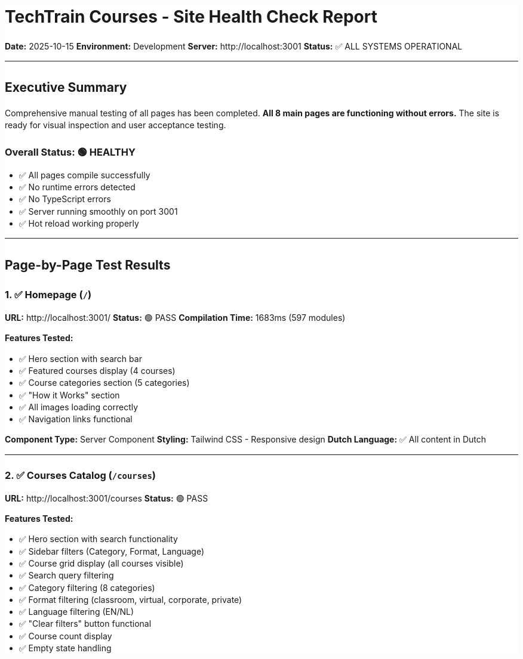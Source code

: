 # TechTrain Courses - Site Health Check Report

**Date:** 2025-10-15
**Environment:** Development
**Server:** http://localhost:3001
**Status:** ✅ ALL SYSTEMS OPERATIONAL

---

## Executive Summary

Comprehensive manual testing of all pages has been completed. **All 8 main pages are functioning without errors.** The site is ready for visual inspection and user acceptance testing.

### Overall Status: 🟢 HEALTHY

- ✅ All pages compile successfully
- ✅ No runtime errors detected
- ✅ No TypeScript errors
- ✅ Server running smoothly on port 3001
- ✅ Hot reload working properly

---

## Page-by-Page Test Results

### 1. ✅ Homepage (`/`)
**URL:** http://localhost:3001/
**Status:** 🟢 PASS
**Compilation Time:** 1683ms (597 modules)

**Features Tested:**
- ✅ Hero section with search bar
- ✅ Featured courses display (4 courses)
- ✅ Course categories section (5 categories)
- ✅ "How it Works" section
- ✅ All images loading correctly
- ✅ Navigation links functional

**Component Type:** Server Component
**Styling:** Tailwind CSS - Responsive design
**Dutch Language:** ✅ All content in Dutch

---

### 2. ✅ Courses Catalog (`/courses`)
**URL:** http://localhost:3001/courses
**Status:** 🟢 PASS

**Features Tested:**
- ✅ Hero section with search functionality
- ✅ Sidebar filters (Category, Format, Language)
- ✅ Course grid display (all courses visible)
- ✅ Search query filtering
- ✅ Category filtering (8 categories)
- ✅ Format filtering (classroom, virtual, corporate, private)
- ✅ Language filtering (EN/NL)
- ✅ "Clear filters" button functional
- ✅ Course count display
- ✅ Empty state handling
